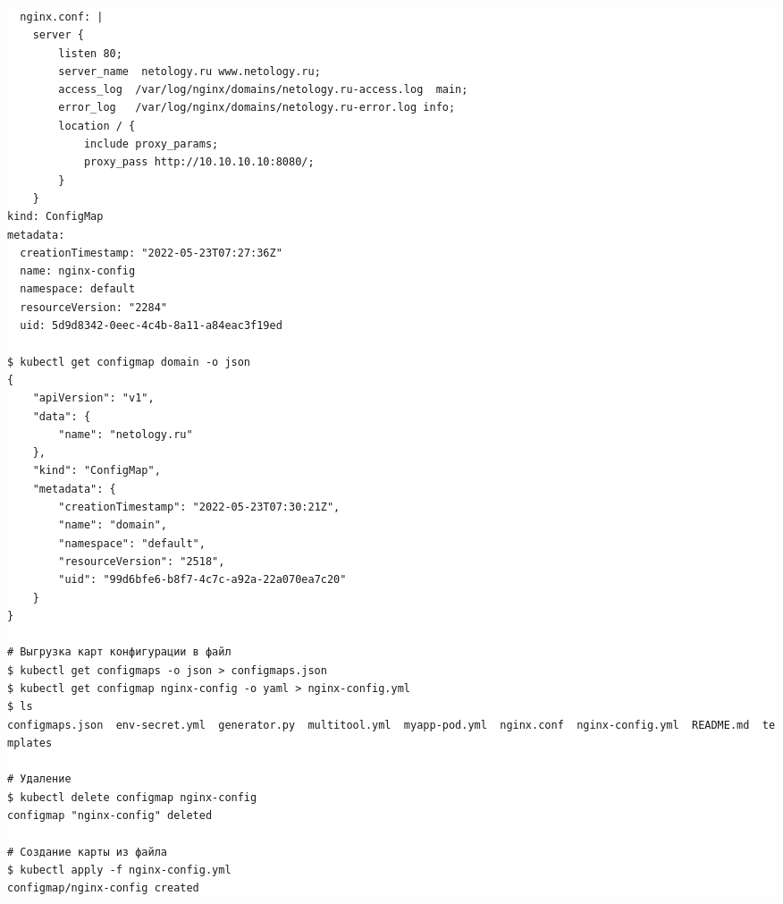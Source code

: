 ```shell
  nginx.conf: |
    server {
        listen 80;
        server_name  netology.ru www.netology.ru;
        access_log  /var/log/nginx/domains/netology.ru-access.log  main;
        error_log   /var/log/nginx/domains/netology.ru-error.log info;
        location / {
            include proxy_params;
            proxy_pass http://10.10.10.10:8080/;
        }
    }
kind: ConfigMap
metadata:
  creationTimestamp: "2022-05-23T07:27:36Z"
  name: nginx-config
  namespace: default
  resourceVersion: "2284"
  uid: 5d9d8342-0eec-4c4b-8a11-a84eac3f19ed

$ kubectl get configmap domain -o json
{
    "apiVersion": "v1",
    "data": {
        "name": "netology.ru"
    },
    "kind": "ConfigMap",
    "metadata": {
        "creationTimestamp": "2022-05-23T07:30:21Z",
        "name": "domain",
        "namespace": "default",
        "resourceVersion": "2518",
        "uid": "99d6bfe6-b8f7-4c7c-a92a-22a070ea7c20"
    }
}

# Выгрузка карт конфигурации в файл
$ kubectl get configmaps -o json > configmaps.json
$ kubectl get configmap nginx-config -o yaml > nginx-config.yml
$ ls
configmaps.json  env-secret.yml  generator.py  multitool.yml  myapp-pod.yml  nginx.conf  nginx-config.yml  README.md  templates

# Удаление
$ kubectl delete configmap nginx-config
configmap "nginx-config" deleted

# Создание карты из файла
$ kubectl apply -f nginx-config.yml
configmap/nginx-config created
```
